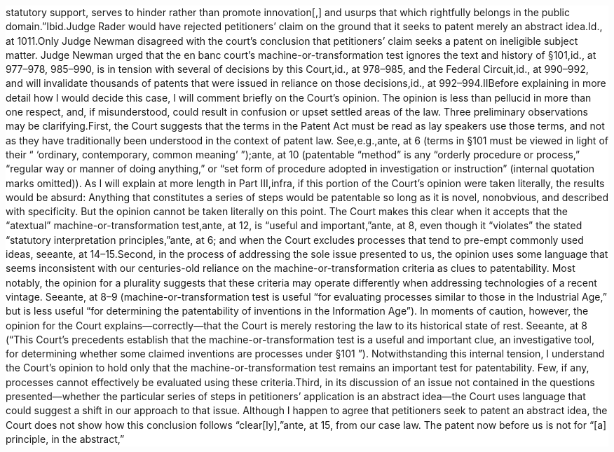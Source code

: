 statutory support, serves to hinder rather than promote
innovation[,] and usurps that which rightfully belongs in the
public domain.”Ibid.Judge Rader would have rejected petitioners’
claim on the ground that it seeks to patent merely an abstract
idea.Id., at 1011.Only Judge Newman disagreed with the court’s
conclusion that petitioners’ claim seeks a patent on ineligible
subject matter. Judge Newman urged that the en banc court’s
machine-or-transformation test ignores the text and history of
§101,id., at 977–978, 985–990, is in tension with several
of decisions by this Court,id., at 978–985, and the
Federal Circuit,id., at 990–992, and will invalidate
thousands of patents that were issued in reliance on those
decisions,id., at 992–994.IIBefore explaining in more detail
how I would decide this case, I will comment briefly on the Court’s
opinion. The opinion is less than pellucid in more than one
respect, and, if misunderstood, could result in confusion or upset
settled areas of the law. Three preliminary observations may be
clarifying.First, the Court suggests that
the terms in the Patent Act must be read as lay speakers use those
terms, and not as they have traditionally been understood in the
context of patent law. See,e.g.,ante, at 6
(terms in §101 must be viewed in light of their “ ‘ordinary,
contemporary, common meaning’ ”);ante, at 10
(patentable “method” is any “orderly procedure or process,”
“regular way or manner of doing anything,” or “set form of
procedure adopted in investigation or instruction” (internal
quotation marks omitted)). As I will explain at more length in Part
III,infra, if this portion of the Court’s opinion were
taken literally, the results would be absurd: Anything that
constitutes a series of steps would be patentable so long as it is
novel, nonobvious, and described with specificity. But the opinion
cannot be taken literally on this point. The Court makes this clear
when it accepts that the “atextual” machine-or-transformation test,ante, at 12, is “useful and important,”ante, at
8, even though it “violates” the stated “statutory interpretation
principles,”ante, at 6; and when the Court excludes
processes that tend to pre-empt commonly used ideas, seeante, at 14–15.Second, in the process of addressing the sole
issue presented to us, the opinion uses some language that seems
inconsistent with our centuries-old reliance on the
machine-or-transformation criteria as clues to patentability. Most
notably, the opinion for a plurality suggests that these criteria
may operate differently when addressing technologies of a recent
vintage. Seeante, at 8–9 (machine-or-transformation test
is useful “for evaluating processes similar to those in the
Industrial Age,” but is less useful “for determining the
patentability of inventions in the Information Age”). In moments of
caution, however, the opinion for the Court explains—correctly—that
the Court is merely restoring the law to its historical state of
rest. Seeante, at 8 (“This Court’s precedents establish
that the machine-or-transformation test is a useful and important
clue, an investigative tool, for determining whether some claimed
inventions are processes under §101 ”). Notwithstanding this
internal tension, I understand the Court’s opinion to hold only
that the machine-or-transformation test remains an important test
for patentability. Few, if any, processes cannot effectively be
evaluated using these criteria.Third, in its discussion of an issue not
contained in the questions presented—whether the particular series
of steps in petitioners’ application is an abstract idea—the Court
uses language that could suggest a shift in our approach to that
issue. Although I happen to agree that petitioners seek to patent
an abstract idea, the Court does not show how this conclusion
follows “clear[ly],”ante, at 15, from our case law. The
patent now before us is not for “[a] principle, in the abstract,”